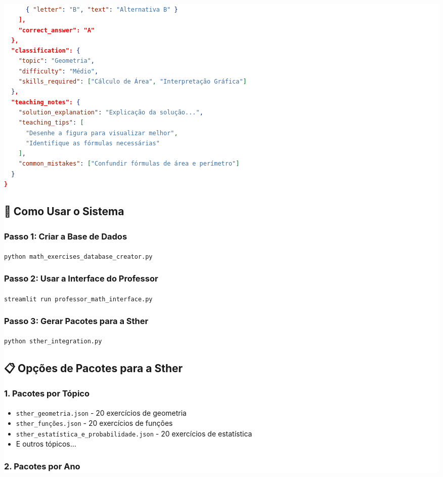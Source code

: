 ```json
      { "letter": "B", "text": "Alternativa B" }
    ],
    "correct_answer": "A"
  },
  "classification": {
    "topic": "Geometria",
    "difficulty": "Médio",
    "skills_required": ["Cálculo de Área", "Interpretação Gráfica"]
  },
  "teaching_notes": {
    "solution_explanation": "Explicação da solução...",
    "teaching_tips": [
      "Desenhe a figura para visualizar melhor",
      "Identifique as fórmulas necessárias"
    ],
    "common_mistakes": ["Confundir fórmulas de área e perímetro"]
  }
}
```

## 🚀 Como Usar o Sistema

### Passo 1: Criar a Base de Dados

```bash
python math_exercises_database_creator.py
```

### Passo 2: Usar a Interface do Professor

```bash
streamlit run professor_math_interface.py
```

### Passo 3: Gerar Pacotes para a Sther

```bash
python sther_integration.py
```

## 📋 Opções de Pacotes para a Sther

### 1. Pacotes por Tópico

- `sther_geometria.json` - 20 exercícios de geometria
- `sther_funções.json` - 20 exercícios de funções
- `sther_estatística_e_probabilidade.json` - 20 exercícios de estatística
- E outros tópicos...

### 2. Pacotes por Ano
